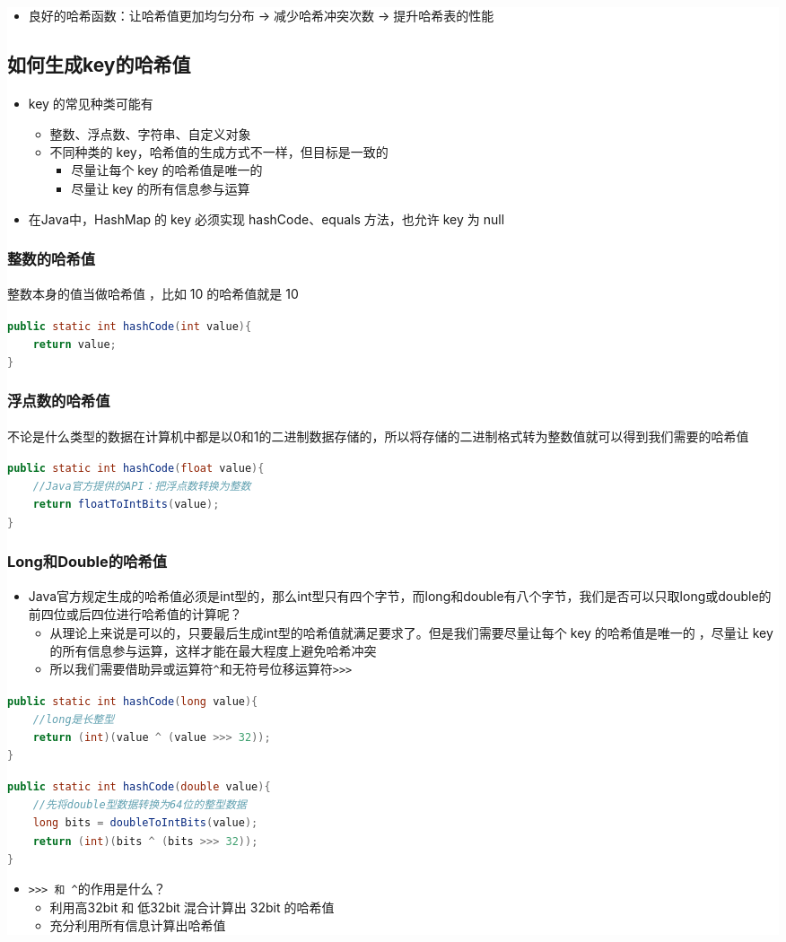 - 良好的哈希函数：让哈希值更加均匀分布 → 减少哈希冲突次数 → 提升哈希表的性能

## 如何生成key的哈希值 

- key 的常见种类可能有 
  - 整数、浮点数、字符串、自定义对象 
  - 不同种类的 key，哈希值的生成方式不一样，但目标是一致的 
    - 尽量让每个 key 的哈希值是唯一的 
    - 尽量让 key 的所有信息参与运算

- 在Java中，HashMap 的 key 必须实现 hashCode、equals 方法，也允许 key 为 null

### 整数的哈希值

 整数本身的值当做哈希值 ，比如 10 的哈希值就是 10

```java
public static int hashCode(int value){
    return value;
}
```

### 浮点数的哈希值

不论是什么类型的数据在计算机中都是以0和1的二进制数据存储的，所以将存储的二进制格式转为整数值就可以得到我们需要的哈希值

```java 
public static int hashCode(float value){
    //Java官方提供的API：把浮点数转换为整数
    return floatToIntBits(value);
}
```

### Long和Double的哈希值

- Java官方规定生成的哈希值必须是int型的，那么int型只有四个字节，而long和double有八个字节，我们是否可以只取long或double的前四位或后四位进行哈希值的计算呢？
  - 从理论上来说是可以的，只要最后生成int型的哈希值就满足要求了。但是我们需要尽量让每个 key 的哈希值是唯一的 ，尽量让 key 的所有信息参与运算，这样才能在最大程度上避免哈希冲突
  - 所以我们需要借助异或运算符`^`和无符号位移运算符`>>>`

```java
public static int hashCode(long value){
    //long是长整型
    return (int)(value ^ (value >>> 32));
}
```

```java
public static int hashCode(double value){
    //先将double型数据转换为64位的整型数据
    long bits = doubleToIntBits(value);
    return (int)(bits ^ (bits >>> 32));
}
```

- ` >>> 和 ^ `的作用是什么？
  - 利用高32bit 和 低32bit 混合计算出 32bit 的哈希值
  - 充分利用所有信息计算出哈希值 
